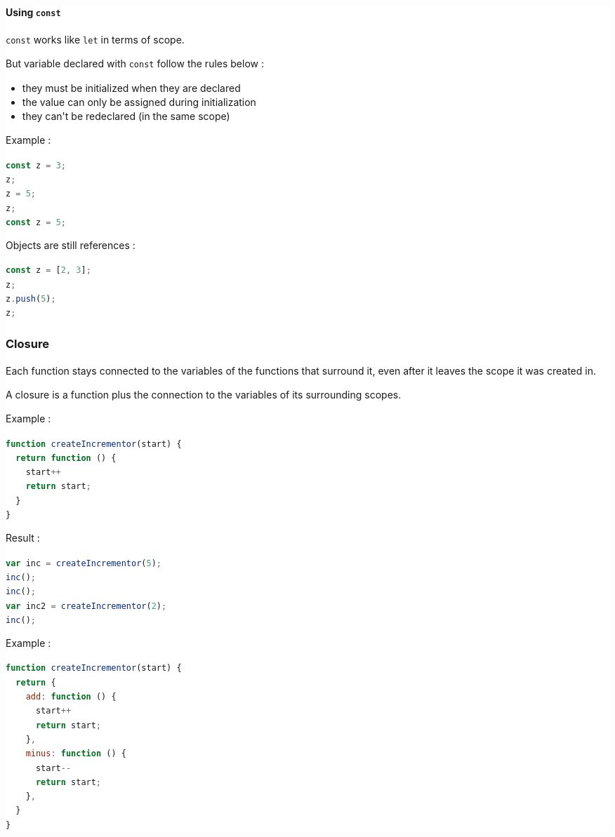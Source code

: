 #### Using `const`

`const` works like `let` in terms of scope.

But variable declared with `const` follow the rules below :
* they must be initialized when they are declared
* the value can only be assigned during initialization
* they can't be redeclared (in the same scope)

Example :
```javascript
const z = 3;
z;
z = 5;
z;
const z = 5;
```

Objects are still references :
```javascript
const z = [2, 3];
z;
z.push(5);
z;
```

### Closure

Each function stays connected to the variables of the functions that surround it, even after it leaves the scope it was created in.

A closure is a function plus the connection to the variables of its surrounding scopes. 

Example :
```javascript
function createIncrementor(start) {
  return function () {
    start++
    return start;
  }
}
```

Result :
```javascript
var inc = createIncrementor(5);
inc();
inc();
var inc2 = createIncrementor(2);
inc();
```

Example :
```javascript
function createIncrementor(start) {
  return {
    add: function () {
      start++
      return start;
    },
    minus: function () {
      start--
      return start;
    },
  }
}
```
